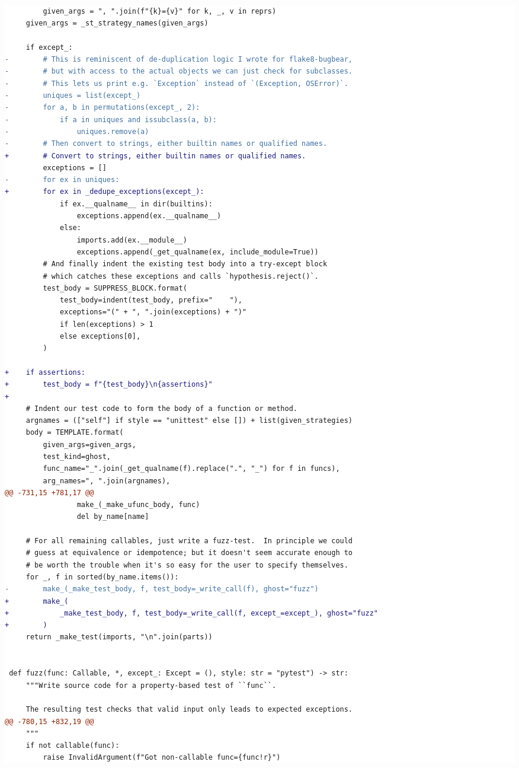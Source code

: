 ```diff
         given_args = ", ".join(f"{k}={v}" for k, _, v in reprs)
     given_args = _st_strategy_names(given_args)
 
     if except_:
-        # This is reminiscent of de-duplication logic I wrote for flake8-bugbear,
-        # but with access to the actual objects we can just check for subclasses.
-        # This lets us print e.g. `Exception` instead of `(Exception, OSError)`.
-        uniques = list(except_)
-        for a, b in permutations(except_, 2):
-            if a in uniques and issubclass(a, b):
-                uniques.remove(a)
-        # Then convert to strings, either builtin names or qualified names.
+        # Convert to strings, either builtin names or qualified names.
         exceptions = []
-        for ex in uniques:
+        for ex in _dedupe_exceptions(except_):
             if ex.__qualname__ in dir(builtins):
                 exceptions.append(ex.__qualname__)
             else:
                 imports.add(ex.__module__)
                 exceptions.append(_get_qualname(ex, include_module=True))
         # And finally indent the existing test body into a try-except block
         # which catches these exceptions and calls `hypothesis.reject()`.
         test_body = SUPPRESS_BLOCK.format(
             test_body=indent(test_body, prefix="    "),
             exceptions="(" + ", ".join(exceptions) + ")"
             if len(exceptions) > 1
             else exceptions[0],
         )
 
+    if assertions:
+        test_body = f"{test_body}\n{assertions}"
+
     # Indent our test code to form the body of a function or method.
     argnames = (["self"] if style == "unittest" else []) + list(given_strategies)
     body = TEMPLATE.format(
         given_args=given_args,
         test_kind=ghost,
         func_name="_".join(_get_qualname(f).replace(".", "_") for f in funcs),
         arg_names=", ".join(argnames),
@@ -731,15 +781,17 @@
                 make_(_make_ufunc_body, func)
                 del by_name[name]
 
     # For all remaining callables, just write a fuzz-test.  In principle we could
     # guess at equivalence or idempotence; but it doesn't seem accurate enough to
     # be worth the trouble when it's so easy for the user to specify themselves.
     for _, f in sorted(by_name.items()):
-        make_(_make_test_body, f, test_body=_write_call(f), ghost="fuzz")
+        make_(
+            _make_test_body, f, test_body=_write_call(f, except_=except_), ghost="fuzz"
+        )
     return _make_test(imports, "\n".join(parts))
 
 
 def fuzz(func: Callable, *, except_: Except = (), style: str = "pytest") -> str:
     """Write source code for a property-based test of ``func``.
 
     The resulting test checks that valid input only leads to expected exceptions.
@@ -780,15 +832,19 @@
     """
     if not callable(func):
         raise InvalidArgument(f"Got non-callable func={func!r}")
```